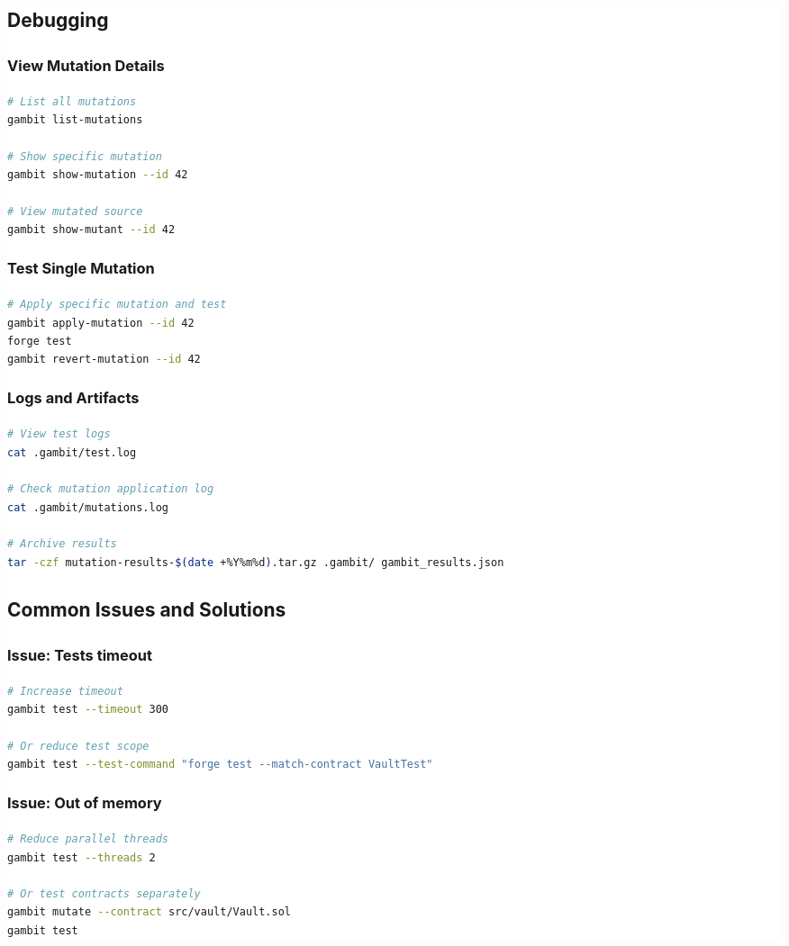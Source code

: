 ## Debugging

### View Mutation Details
```bash
# List all mutations
gambit list-mutations

# Show specific mutation
gambit show-mutation --id 42

# View mutated source
gambit show-mutant --id 42
```

### Test Single Mutation
```bash
# Apply specific mutation and test
gambit apply-mutation --id 42
forge test
gambit revert-mutation --id 42
```

### Logs and Artifacts
```bash
# View test logs
cat .gambit/test.log

# Check mutation application log
cat .gambit/mutations.log

# Archive results
tar -czf mutation-results-$(date +%Y%m%d).tar.gz .gambit/ gambit_results.json
```

## Common Issues and Solutions

### Issue: Tests timeout
```bash
# Increase timeout
gambit test --timeout 300

# Or reduce test scope
gambit test --test-command "forge test --match-contract VaultTest"
```

### Issue: Out of memory
```bash
# Reduce parallel threads
gambit test --threads 2

# Or test contracts separately
gambit mutate --contract src/vault/Vault.sol
gambit test
```
